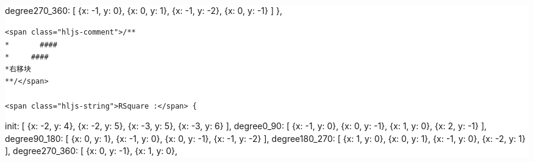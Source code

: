 <span class="hljs-symbol">        degree270_360:</span> [
                    {<span class="hljs-string">x:</span> <span class="hljs-number">-1</span>, <span class="hljs-string">y:</span> <span class="hljs-number">0</span>},
                    {<span class="hljs-string">x:</span> <span class="hljs-number">0</span>, <span class="hljs-string">y:</span> <span class="hljs-number">1</span>},
                    {<span class="hljs-string">x:</span> <span class="hljs-number">-1</span>, <span class="hljs-string">y:</span> <span class="hljs-number">-2</span>},
                    {<span class="hljs-string">x:</span> <span class="hljs-number">0</span>, <span class="hljs-string">y:</span> <span class="hljs-number">-1</span>}
                ]
    },

    <span class="hljs-comment">/**
    *       ####
    *     ####
    *右移块
    **/</span>

    <span class="hljs-string">RSquare :</span> {
<span class="hljs-symbol">        init:</span> [
                {<span class="hljs-string">x:</span> <span class="hljs-number">-2</span>, <span class="hljs-string">y:</span> <span class="hljs-number">4</span>},
                {<span class="hljs-string">x:</span> <span class="hljs-number">-2</span>, <span class="hljs-string">y:</span> <span class="hljs-number">5</span>},
                {<span class="hljs-string">x:</span> <span class="hljs-number">-3</span>, <span class="hljs-string">y:</span> <span class="hljs-number">5</span>},
                {<span class="hljs-string">x:</span> <span class="hljs-number">-3</span>, <span class="hljs-string">y:</span> <span class="hljs-number">6</span>}
            ],
<span class="hljs-symbol">        degree0_90:</span> [
                    {<span class="hljs-string">x:</span> <span class="hljs-number">-1</span>, <span class="hljs-string">y:</span> <span class="hljs-number">0</span>},
                    {<span class="hljs-string">x:</span> <span class="hljs-number">0</span>, <span class="hljs-string">y:</span> <span class="hljs-number">-1</span>},
                    {<span class="hljs-string">x:</span> <span class="hljs-number">1</span>, <span class="hljs-string">y:</span> <span class="hljs-number">0</span>},
                    {<span class="hljs-string">x:</span> <span class="hljs-number">2</span>, <span class="hljs-string">y:</span> <span class="hljs-number">-1</span>}
                ],
<span class="hljs-symbol">        degree90_180:</span> [
                    {<span class="hljs-string">x:</span> <span class="hljs-number">0</span>, <span class="hljs-string">y:</span> <span class="hljs-number">1</span>},
                    {<span class="hljs-string">x:</span> <span class="hljs-number">-1</span>, <span class="hljs-string">y:</span> <span class="hljs-number">0</span>},
                    {<span class="hljs-string">x:</span> <span class="hljs-number">0</span>, <span class="hljs-string">y:</span> <span class="hljs-number">-1</span>},
                    {<span class="hljs-string">x:</span> <span class="hljs-number">-1</span>, <span class="hljs-string">y:</span> <span class="hljs-number">-2</span>}
                ],
<span class="hljs-symbol">        degree180_270:</span> [
                    {<span class="hljs-string">x:</span> <span class="hljs-number">1</span>, <span class="hljs-string">y:</span> <span class="hljs-number">0</span>},
                    {<span class="hljs-string">x:</span> <span class="hljs-number">0</span>, <span class="hljs-string">y:</span> <span class="hljs-number">1</span>},
                    {<span class="hljs-string">x:</span> <span class="hljs-number">-1</span>, <span class="hljs-string">y:</span> <span class="hljs-number">0</span>},
                    {<span class="hljs-string">x:</span> <span class="hljs-number">-2</span>, <span class="hljs-string">y:</span> <span class="hljs-number">1</span>}
                ],
<span class="hljs-symbol">        degree270_360:</span> [
                    {<span class="hljs-string">x:</span> <span class="hljs-number">0</span>, <span class="hljs-string">y:</span> <span class="hljs-number">-1</span>},
                    {<span class="hljs-string">x:</span> <span class="hljs-number">1</span>, <span class="hljs-string">y:</span> <span class="hljs-number">0</span>},